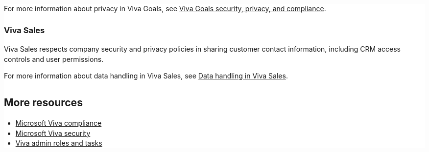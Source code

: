 For more information about privacy in Viva Goals, see [Viva Goals security, privacy, and compliance](goals/vg-privacy-and-security.md).


### Viva Sales
Viva Sales respects company security and privacy policies in sharing customer contact information, including CRM access controls and user permissions.

For more information about data handling in Viva Sales, see [Data handling in Viva Sales](/viva/sales/data-handling).

## More resources

- [Microsoft Viva compliance](/Viva/viva-compliance.md)
- [Microsoft Viva security](/Viva/microsoft-viva-security.md)
- [Viva admin roles and tasks](/viva/microsoft-viva-admin-roles)